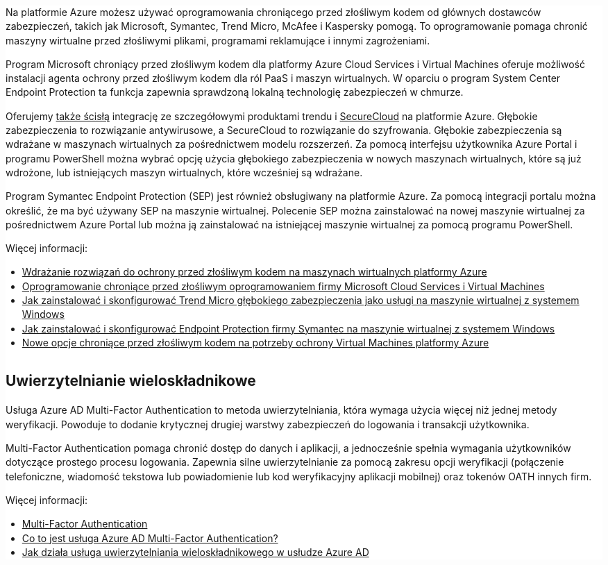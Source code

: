 Na platformie Azure możesz używać oprogramowania chroniącego przed złośliwym kodem od głównych dostawców zabezpieczeń, takich jak Microsoft, Symantec, Trend Micro, McAfee i Kaspersky pomogą. To oprogramowanie pomaga chronić maszyny wirtualne przed złośliwymi plikami, programami reklamujące i innymi zagrożeniami.

Program Microsoft chroniący przed złośliwym kodem dla platformy Azure Cloud Services i Virtual Machines oferuje możliwość instalacji agenta ochrony przed złośliwym kodem dla ról PaaS i maszyn wirtualnych. W oparciu o program System Center Endpoint Protection ta funkcja zapewnia sprawdzoną lokalną technologię zabezpieczeń w chmurze.

Oferujemy [także ścisłą](https://www.trendmicro.com/us/enterprise/cloud-solutions/deep-security/) integrację ze szczegółowymi produktami trendu i [SecureCloud](https://www.trendmicro.com/us/enterprise/cloud-solutions/secure-cloud/) na platformie Azure. Głębokie zabezpieczenia to rozwiązanie antywirusowe, a SecureCloud to rozwiązanie do szyfrowania. Głębokie zabezpieczenia są wdrażane w maszynach wirtualnych za pośrednictwem modelu rozszerzeń. Za pomocą interfejsu użytkownika Azure Portal i programu PowerShell można wybrać opcję użycia głębokiego zabezpieczenia w nowych maszynach wirtualnych, które są już wdrożone, lub istniejących maszyn wirtualnych, które wcześniej są wdrażane.

Program Symantec Endpoint Protection (SEP) jest również obsługiwany na platformie Azure. Za pomocą integracji portalu można określić, że ma być używany SEP na maszynie wirtualnej. Polecenie SEP można zainstalować na nowej maszynie wirtualnej za pośrednictwem Azure Portal lub można ją zainstalować na istniejącej maszynie wirtualnej za pomocą programu PowerShell.

Więcej informacji:

* [Wdrażanie rozwiązań do ochrony przed złośliwym kodem na maszynach wirtualnych platformy Azure](https://azure.microsoft.com/blog/deploying-antimalware-solutions-on-azure-virtual-machines/)
* [Oprogramowanie chroniące przed złośliwym oprogramowaniem firmy Microsoft Cloud Services i Virtual Machines](antimalware.md)
* [Jak zainstalować i skonfigurować Trend Micro głębokiego zabezpieczenia jako usługi na maszynie wirtualnej z systemem Windows](/previous-versions/azure/virtual-machines/extensions/trend)
* [Jak zainstalować i skonfigurować Endpoint Protection firmy Symantec na maszynie wirtualnej z systemem Windows](../../virtual-machines/extensions/symantec.md)
* [Nowe opcje chroniące przed złośliwym kodem na potrzeby ochrony Virtual Machines platformy Azure](https://azure.microsoft.com/blog/new-antimalware-options-for-protecting-azure-virtual-machines/)

## <a name="multi-factor-authentication"></a>Uwierzytelnianie wieloskładnikowe

Usługa Azure AD Multi-Factor Authentication to metoda uwierzytelniania, która wymaga użycia więcej niż jednej metody weryfikacji. Powoduje to dodanie krytycznej drugiej warstwy zabezpieczeń do logowania i transakcji użytkownika.

Multi-Factor Authentication pomaga chronić dostęp do danych i aplikacji, a jednocześnie spełnia wymagania użytkowników dotyczące prostego procesu logowania. Zapewnia silne uwierzytelnianie za pomocą zakresu opcji weryfikacji (połączenie telefoniczne, wiadomość tekstowa lub powiadomienie lub kod weryfikacyjny aplikacji mobilnej) oraz tokenów OATH innych firm.

Więcej informacji:

* [Multi-Factor Authentication](https://azure.microsoft.com/documentation/services/multi-factor-authentication/)
* [Co to jest usługa Azure AD Multi-Factor Authentication?](../../active-directory/authentication/concept-mfa-howitworks.md)
* [Jak działa usługa uwierzytelniania wieloskładnikowego w usłudze Azure AD](../../active-directory/authentication/concept-mfa-howitworks.md)
